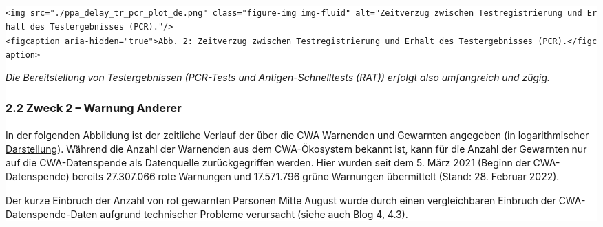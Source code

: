     <img src="./ppa_delay_tr_pcr_plot_de.png" class="figure-img img-fluid" alt="Zeitverzug zwischen Testregistrierung und Erhalt des Testergebnisses (PCR)."/>
    <figcaption aria-hidden="true">Abb. 2: Zeitverzug zwischen Testregistrierung und Erhalt des Testergebnisses (PCR).</figcaption>
</figure>

*Die Bereitstellung von Testergebnissen (PCR-Tests und Antigen-Schnelltests (RAT)) erfolgt also umfangreich und zügig.*

### 2.2 Zweck 2 – Warnung Anderer

In der folgenden Abbildung ist der zeitliche Verlauf der über die CWA Warnenden und Gewarnten angegeben (in [logarithmischer Darstellung](https://de.wikipedia.org/wiki/Logarithmische_Darstellung)). Während die Anzahl der Warnenden aus dem CWA-Ökosystem bekannt ist, kann für die Anzahl der Gewarnten nur auf die CWA-Datenspende als Datenquelle zurückgegriffen werden. Hier wurden seit dem 5. März 2021 (Beginn der CWA-Datenspende) bereits 27.307.066 rote Warnungen und 17.571.796 grüne Warnungen übermittelt (Stand: 28. Februar 2022).

Der kurze Einbruch der Anzahl von rot gewarnten Personen Mitte August wurde durch einen vergleichbaren Einbruch der CWA-Datenspende-Daten aufgrund technischer Probleme verursacht (siehe auch [Blog 4, 4.3](../2021-10-15-science-blog-4/#43-anzahl-der-spenden-im-zeitlichen-verlauf-nach-version-der-cwa)).
